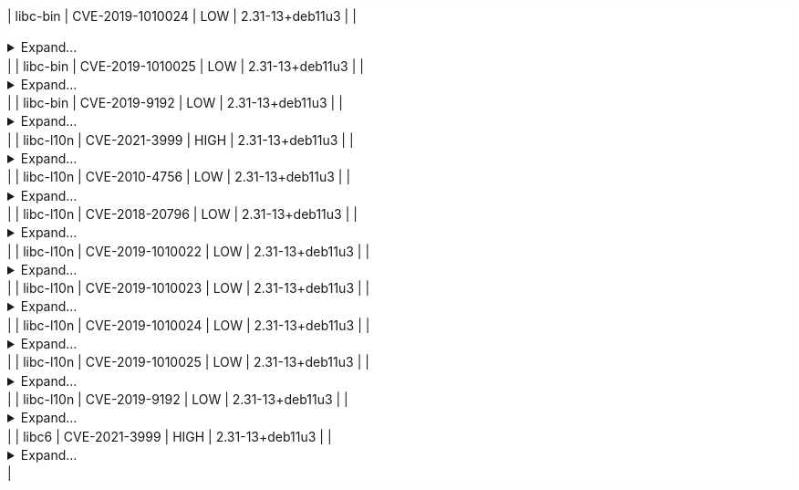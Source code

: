 | libc-bin         |    CVE-2019-1010024   |   LOW  |  2.31-13+deb11u3 |  | <details><summary>Expand...</summary></details>  |
| libc-bin         |    CVE-2019-1010025   |   LOW  |  2.31-13+deb11u3 |  | <details><summary>Expand...</summary></details>  |
| libc-bin         |    CVE-2019-9192   |   LOW  |  2.31-13+deb11u3 |  | <details><summary>Expand...</summary></details>  |
| libc-l10n         |    CVE-2021-3999   |   HIGH  |  2.31-13+deb11u3 |  | <details><summary>Expand...</summary></details>  |
| libc-l10n         |    CVE-2010-4756   |   LOW  |  2.31-13+deb11u3 |  | <details><summary>Expand...</summary></details>  |
| libc-l10n         |    CVE-2018-20796   |   LOW  |  2.31-13+deb11u3 |  | <details><summary>Expand...</summary></details>  |
| libc-l10n         |    CVE-2019-1010022   |   LOW  |  2.31-13+deb11u3 |  | <details><summary>Expand...</summary></details>  |
| libc-l10n         |    CVE-2019-1010023   |   LOW  |  2.31-13+deb11u3 |  | <details><summary>Expand...</summary></details>  |
| libc-l10n         |    CVE-2019-1010024   |   LOW  |  2.31-13+deb11u3 |  | <details><summary>Expand...</summary></details>  |
| libc-l10n         |    CVE-2019-1010025   |   LOW  |  2.31-13+deb11u3 |  | <details><summary>Expand...</summary></details>  |
| libc-l10n         |    CVE-2019-9192   |   LOW  |  2.31-13+deb11u3 |  | <details><summary>Expand...</summary></details>  |
| libc6         |    CVE-2021-3999   |   HIGH  |  2.31-13+deb11u3 |  | <details><summary>Expand...</summary></details>  |
